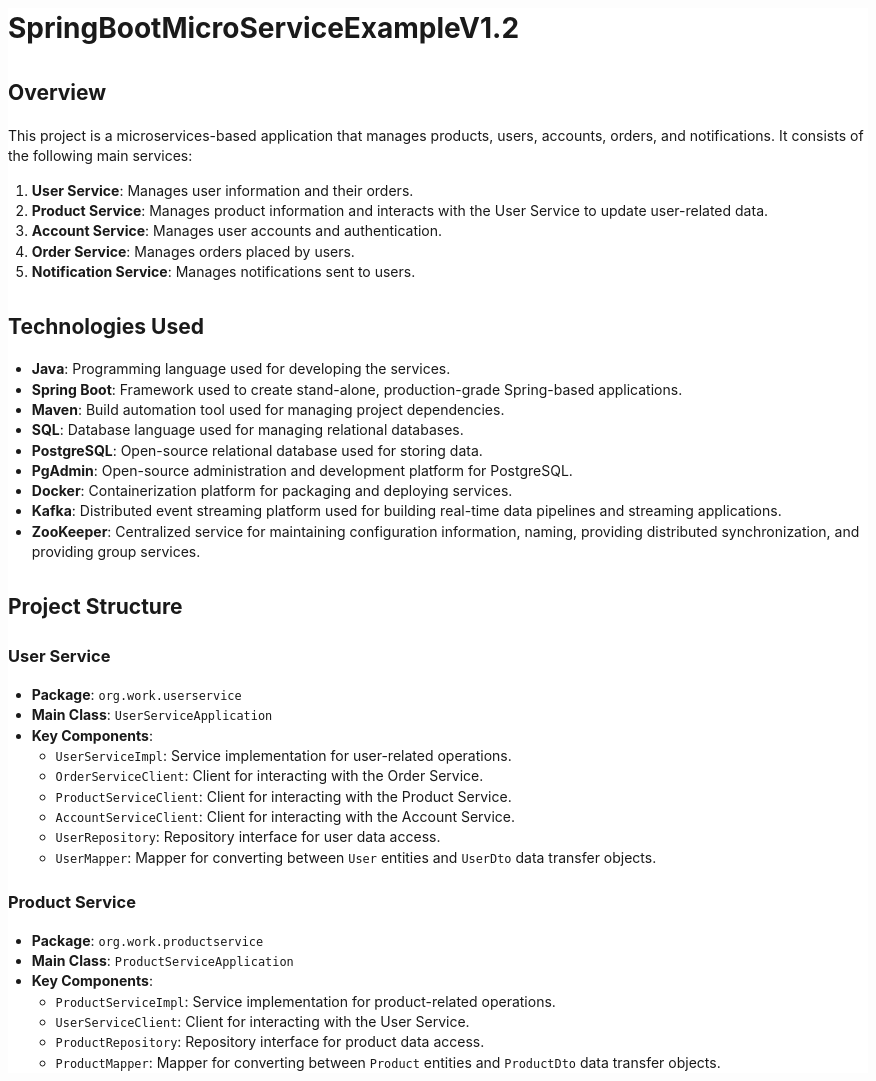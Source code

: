 # SpringBootMicroServiceExampleV1.2

## Overview

This project is a microservices-based application that manages products, users, accounts, orders, and notifications. It consists of the following main services:

1. **User Service**: Manages user information and their orders.
2. **Product Service**: Manages product information and interacts with the User Service to update user-related data.
3. **Account Service**: Manages user accounts and authentication.
4. **Order Service**: Manages orders placed by users.
5. **Notification Service**: Manages notifications sent to users.

## Technologies Used

- **Java**: Programming language used for developing the services.
- **Spring Boot**: Framework used to create stand-alone, production-grade Spring-based applications.
- **Maven**: Build automation tool used for managing project dependencies.
- **SQL**: Database language used for managing relational databases.
- **PostgreSQL**: Open-source relational database used for storing data.
- **PgAdmin**: Open-source administration and development platform for PostgreSQL.
- **Docker**: Containerization platform for packaging and deploying services.
- **Kafka**: Distributed event streaming platform used for building real-time data pipelines and streaming applications.
- **ZooKeeper**: Centralized service for maintaining configuration information, naming, providing distributed synchronization, and providing group services.

## Project Structure

### User Service

- **Package**: `org.work.userservice`
- **Main Class**: `UserServiceApplication`
- **Key Components**:
    - `UserServiceImpl`: Service implementation for user-related operations.
    - `OrderServiceClient`: Client for interacting with the Order Service.
    - `ProductServiceClient`: Client for interacting with the Product Service.
    - `AccountServiceClient`: Client for interacting with the Account Service.
    - `UserRepository`: Repository interface for user data access.
    - `UserMapper`: Mapper for converting between `User` entities and `UserDto` data transfer objects.
  

### Product Service

- **Package**: `org.work.productservice`
- **Main Class**: `ProductServiceApplication`
- **Key Components**:
    - `ProductServiceImpl`: Service implementation for product-related operations.
    - `UserServiceClient`: Client for interacting with the User Service.
    - `ProductRepository`: Repository interface for product data access.
    - `ProductMapper`: Mapper for converting between `Product` entities and `ProductDto` data transfer objects.
